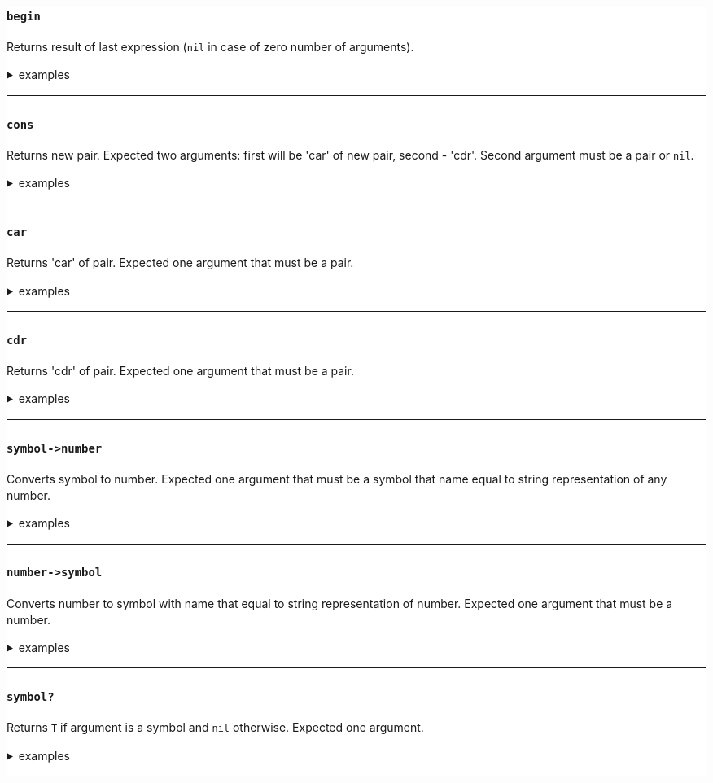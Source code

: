 ### `begin`

Returns result of last expression (`nil` in case of zero number of arguments).

<details><summary>examples</summary></details>

---

### `cons`

Returns new pair. Expected two arguments: first will be 'car' of new pair, second - 'cdr'. Second argument must be a pair or `nil`.

<details><summary>examples</summary></details>

---

### `car`

Returns 'car' of pair. Expected one argument that must be a pair.

<details><summary>examples</summary></details>

---

### `cdr`

Returns 'cdr' of pair. Expected one argument that must be a pair.

<details><summary>examples</summary></details>

---

### `symbol->number`

Converts symbol to number. Expected one argument that must be a symbol that name equal to string representation of any number.

<details><summary>examples</summary></details>

---

### `number->symbol`

Converts number to symbol with name that equal to string representation of number. Expected one argument that must be a number.

<details><summary>examples</summary></details>

---

### `symbol?`

Returns `T` if argument is a symbol and `nil` otherwise. Expected one argument.

<details><summary>examples</summary></details>

---